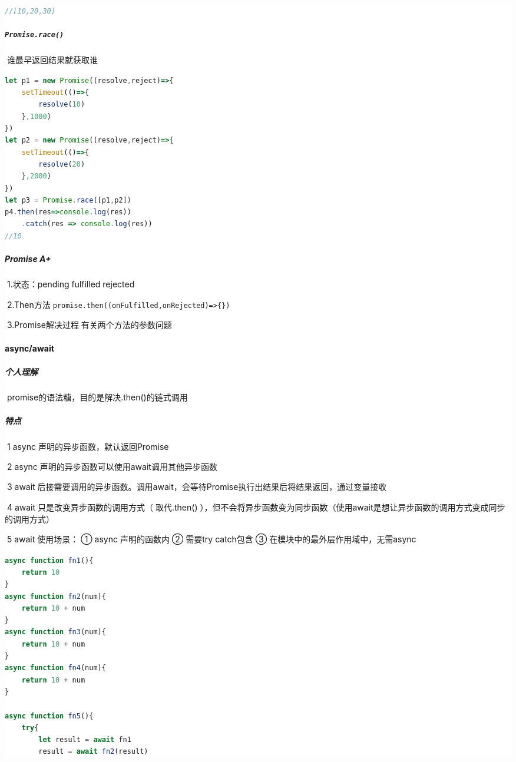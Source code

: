 ```javascript
//[10,20,30]
```

##### 	`Promise.race()`

​		谁最早返回结果就获取谁

```javascript
let p1 = new Promise((resolve,reject)=>{
    setTimeout(()=>{
        resolve(10)
    },1000)
})
let p2 = new Promise((resolve,reject)=>{
    setTimeout(()=>{
        resolve(20)
    },2000)
})
let p3 = Promise.race([p1,p2])
p4.then(res=>console.log(res))
	.catch(res => console.log(res))
//10
```

##### 	Promise A+

​		1.状态：pending fulfilled rejected

​		2.Then方法 `promise.then((onFulfilled,onRejected)=>{})`

​		3.Promise解决过程 有关两个方法的参数问题



#### async/await

##### 	个人理解

​		promise的语法糖，目的是解决.then()的链式调用

##### 	特点

​		1 async 声明的异步函数，默认返回Promise

​		2 async 声明的异步函数可以使用await调用其他异步函数

​		3 await 后接需要调用的异步函数。调用await，会等待Promise执行出结果后将结果返回，通过变量接收

​		4 await 只是改变异步函数的调用方式（ 取代.then() ），但不会将异步函数变为同步函数（使用await是想让异步函数的调用方式变成同步的调用方式）

​		5 await 使用场景： ① async 声明的函数内  	② 需要try catch包含 	③ 在模块中的最外层作用域中，无需async

```javascript
async function fn1(){
    return 10 
}
async function fn2(num){
    return 10 + num 
}
async function fn3(num){
    return 10 + num 
}
async function fn4(num){
    return 10 + num 
}

async function fn5(){
    try{
        let result = await fn1
        result = await fn2(result)
```